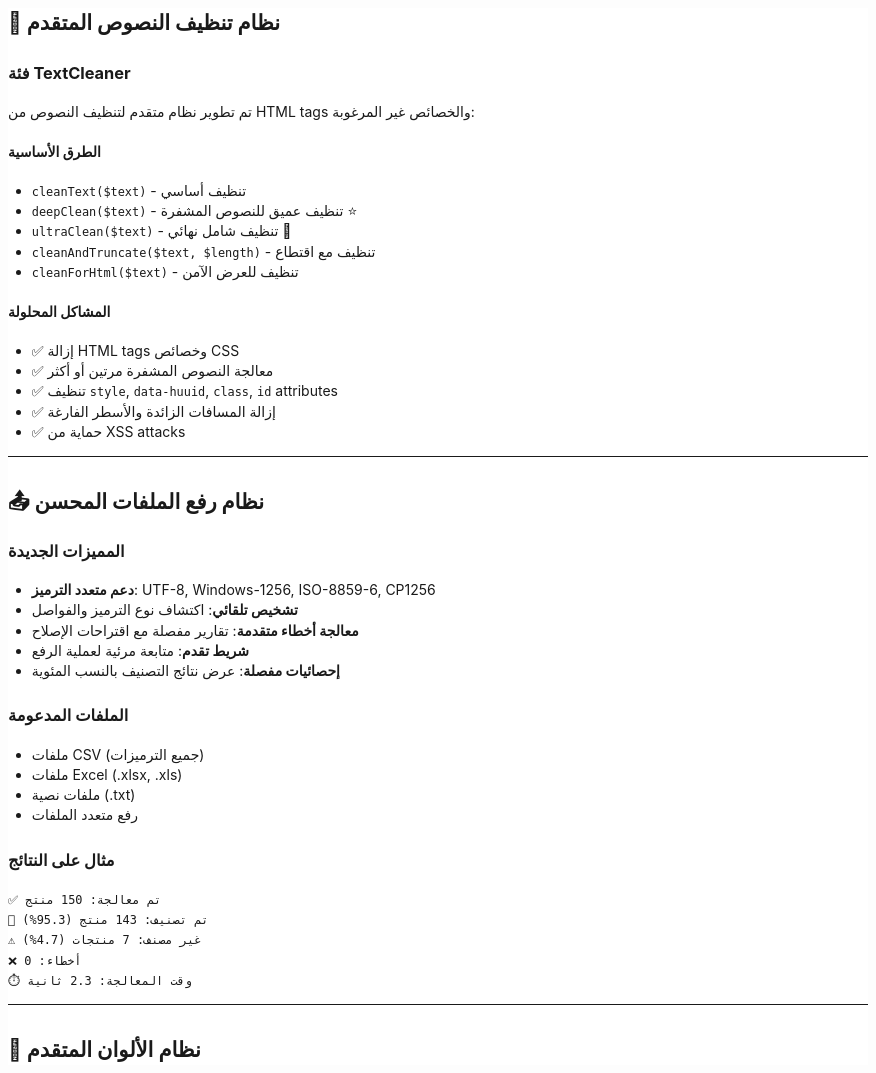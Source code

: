 
## 🎨 نظام تنظيف النصوص المتقدم

### فئة TextCleaner
تم تطوير نظام متقدم لتنظيف النصوص من HTML tags والخصائص غير المرغوبة:

#### الطرق الأساسية
- `cleanText($text)` - تنظيف أساسي
- `deepClean($text)` - تنظيف عميق للنصوص المشفرة ⭐
- `ultraClean($text)` - تنظيف شامل نهائي 🚀
- `cleanAndTruncate($text, $length)` - تنظيف مع اقتطاع
- `cleanForHtml($text)` - تنظيف للعرض الآمن

#### المشاكل المحلولة
- ✅ إزالة HTML tags وخصائص CSS
- ✅ معالجة النصوص المشفرة مرتين أو أكثر
- ✅ تنظيف `style`, `data-huuid`, `class`, `id` attributes
- ✅ إزالة المسافات الزائدة والأسطر الفارغة
- ✅ حماية من XSS attacks

---

## 📤 نظام رفع الملفات المحسن

### المميزات الجديدة
- **دعم متعدد الترميز**: UTF-8, Windows-1256, ISO-8859-6, CP1256
- **تشخيص تلقائي**: اكتشاف نوع الترميز والفواصل
- **معالجة أخطاء متقدمة**: تقارير مفصلة مع اقتراحات الإصلاح
- **شريط تقدم**: متابعة مرئية لعملية الرفع
- **إحصائيات مفصلة**: عرض نتائج التصنيف بالنسب المئوية

### الملفات المدعومة
- ملفات CSV (جميع الترميزات)
- ملفات Excel (.xlsx, .xls)
- ملفات نصية (.txt)
- رفع متعدد الملفات

### مثال على النتائج
```
✅ تم معالجة: 150 منتج
🎯 تم تصنيف: 143 منتج (95.3%)
⚠️ غير مصنف: 7 منتجات (4.7%)
❌ أخطاء: 0
⏱️ وقت المعالجة: 2.3 ثانية
```

---

## 🎨 نظام الألوان المتقدم
